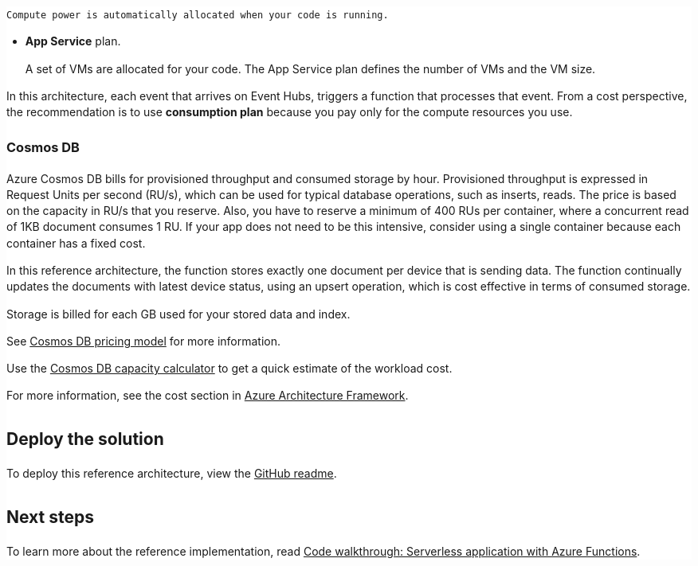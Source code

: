     Compute power is automatically allocated when your code is running. 

- **App Service** plan. 

    A set of VMs are allocated for your code. The App Service plan defines the number of VMs and the VM size.

In this architecture, each event that arrives on Event Hubs, triggers a function that processes that event. From a cost perspective, the recommendation is to use **consumption plan** because you pay only for the compute resources you use.


### Cosmos DB

Azure Cosmos DB bills for provisioned throughput and consumed storage by hour. Provisioned throughput is expressed in Request Units per second (RU/s), which can be used for typical database operations, such as inserts, reads. The price is based on the capacity in RU/s that you reserve. Also, you have to reserve a minimum of 400 RUs per container, where a concurrent read of 1KB document consumes 1 RU. If your app does not need to be this intensive, consider using a single container because each container has a fixed cost.

In this reference architecture, the function stores exactly one document per device that is sending data. The function continually updates the documents with latest device status, using an upsert operation, which is cost effective in terms of consumed storage. 

Storage is billed for each GB used for your stored data and index. 

See [Cosmos DB pricing model][cosmosdb-pricing] for more information.

Use the [Cosmos DB capacity calculator][Cosmos-Calculator] to get a quick estimate of the workload cost.

For more information, see the cost section in [Azure Architecture Framework][AAF-cost].

## Deploy the solution

To deploy this reference architecture, view the [GitHub readme][readme].

## Next steps

To learn more about the reference implementation, read [Code walkthrough: Serverless application with Azure Functions](../../serverless/code.md).



[AAF-cost]: /azure/architecture/framework/cost/overview
[Cosmos-Calculator]: https://cosmos.azure.com/capacitycalculator/
[cosmosdb]: /azure/cosmos-db/introduction
[cosmosdb-geo]: /azure/cosmos-db/distribute-data-globally
[cosmosdb-scale]: /azure/cosmos-db/partition-data
[cosmosdb-pricing]: https://azure.microsoft.com/pricing/details/cosmos-db/
[cosmosdb-sql]: /azure/cosmos-db/sql-api-introduction
[Cost-Calculator]: https://azure.microsoft.com/pricing/calculator/
[eh]: /azure/event-hubs/
[eh-autoscale]: /azure/event-hubs/event-hubs-auto-inflate
[eh-dr]: /azure/event-hubs/event-hubs-geo-dr
[eh-throughput]: /azure/event-hubs/event-hubs-scalability#throughput-units
[eh-trigger]: /azure/azure-functions/functions-bindings-event-hubs
[functions]: /azure/azure-functions/functions-overview
[iot]: /azure/iot-hub/iot-hub-compare-event-hubs
[log-analytics]: /azure/log-analytics/log-analytics-queries
[monitor]: /azure/azure-monitor/overview
[partition-key]: /azure/cosmos-db/partition-data
[pipelines]: /azure/devops/pipelines/index
[queue]: /azure/storage/queues/storage-queues-introduction
[queue-binding]: /azure/azure-functions/functions-bindings-storage-queue#output
[ra-grs]: /azure/storage/common/storage-redundancy-grs
[ru]: /azure/cosmos-db/request-units

[github]: https://github.com/mspnp/serverless-reference-implementation/tree/v0.1.0
[readme]: https://github.com/mspnp/serverless-reference-implementation/blob/v0.1.0/README.md

